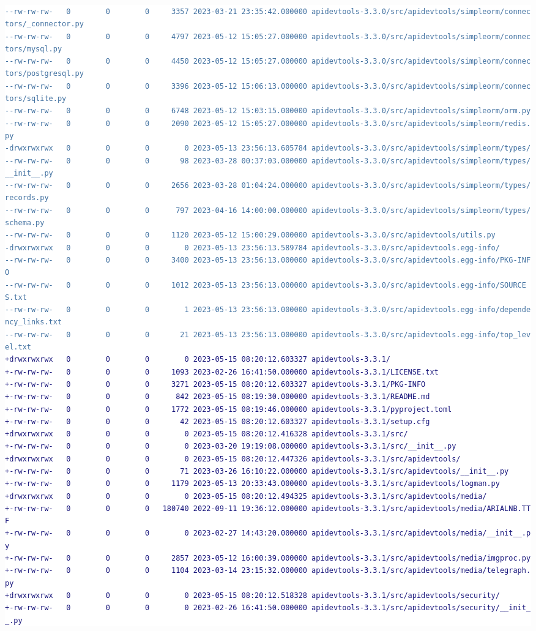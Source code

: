 ```diff
--rw-rw-rw-   0        0        0     3357 2023-03-21 23:35:42.000000 apidevtools-3.3.0/src/apidevtools/simpleorm/connectors/_connector.py
--rw-rw-rw-   0        0        0     4797 2023-05-12 15:05:27.000000 apidevtools-3.3.0/src/apidevtools/simpleorm/connectors/mysql.py
--rw-rw-rw-   0        0        0     4450 2023-05-12 15:05:27.000000 apidevtools-3.3.0/src/apidevtools/simpleorm/connectors/postgresql.py
--rw-rw-rw-   0        0        0     3396 2023-05-12 15:06:13.000000 apidevtools-3.3.0/src/apidevtools/simpleorm/connectors/sqlite.py
--rw-rw-rw-   0        0        0     6748 2023-05-12 15:03:15.000000 apidevtools-3.3.0/src/apidevtools/simpleorm/orm.py
--rw-rw-rw-   0        0        0     2090 2023-05-12 15:05:27.000000 apidevtools-3.3.0/src/apidevtools/simpleorm/redis.py
-drwxrwxrwx   0        0        0        0 2023-05-13 23:56:13.605784 apidevtools-3.3.0/src/apidevtools/simpleorm/types/
--rw-rw-rw-   0        0        0       98 2023-03-28 00:37:03.000000 apidevtools-3.3.0/src/apidevtools/simpleorm/types/__init__.py
--rw-rw-rw-   0        0        0     2656 2023-03-28 01:04:24.000000 apidevtools-3.3.0/src/apidevtools/simpleorm/types/records.py
--rw-rw-rw-   0        0        0      797 2023-04-16 14:00:00.000000 apidevtools-3.3.0/src/apidevtools/simpleorm/types/schema.py
--rw-rw-rw-   0        0        0     1120 2023-05-12 15:00:29.000000 apidevtools-3.3.0/src/apidevtools/utils.py
-drwxrwxrwx   0        0        0        0 2023-05-13 23:56:13.589784 apidevtools-3.3.0/src/apidevtools.egg-info/
--rw-rw-rw-   0        0        0     3400 2023-05-13 23:56:13.000000 apidevtools-3.3.0/src/apidevtools.egg-info/PKG-INFO
--rw-rw-rw-   0        0        0     1012 2023-05-13 23:56:13.000000 apidevtools-3.3.0/src/apidevtools.egg-info/SOURCES.txt
--rw-rw-rw-   0        0        0        1 2023-05-13 23:56:13.000000 apidevtools-3.3.0/src/apidevtools.egg-info/dependency_links.txt
--rw-rw-rw-   0        0        0       21 2023-05-13 23:56:13.000000 apidevtools-3.3.0/src/apidevtools.egg-info/top_level.txt
+drwxrwxrwx   0        0        0        0 2023-05-15 08:20:12.603327 apidevtools-3.3.1/
+-rw-rw-rw-   0        0        0     1093 2023-02-26 16:41:50.000000 apidevtools-3.3.1/LICENSE.txt
+-rw-rw-rw-   0        0        0     3271 2023-05-15 08:20:12.603327 apidevtools-3.3.1/PKG-INFO
+-rw-rw-rw-   0        0        0      842 2023-05-15 08:19:30.000000 apidevtools-3.3.1/README.md
+-rw-rw-rw-   0        0        0     1772 2023-05-15 08:19:46.000000 apidevtools-3.3.1/pyproject.toml
+-rw-rw-rw-   0        0        0       42 2023-05-15 08:20:12.603327 apidevtools-3.3.1/setup.cfg
+drwxrwxrwx   0        0        0        0 2023-05-15 08:20:12.416328 apidevtools-3.3.1/src/
+-rw-rw-rw-   0        0        0        0 2023-03-20 19:19:08.000000 apidevtools-3.3.1/src/__init__.py
+drwxrwxrwx   0        0        0        0 2023-05-15 08:20:12.447326 apidevtools-3.3.1/src/apidevtools/
+-rw-rw-rw-   0        0        0       71 2023-03-26 16:10:22.000000 apidevtools-3.3.1/src/apidevtools/__init__.py
+-rw-rw-rw-   0        0        0     1179 2023-05-13 20:33:43.000000 apidevtools-3.3.1/src/apidevtools/logman.py
+drwxrwxrwx   0        0        0        0 2023-05-15 08:20:12.494325 apidevtools-3.3.1/src/apidevtools/media/
+-rw-rw-rw-   0        0        0   180740 2022-09-11 19:36:12.000000 apidevtools-3.3.1/src/apidevtools/media/ARIALNB.TTF
+-rw-rw-rw-   0        0        0        0 2023-02-27 14:43:20.000000 apidevtools-3.3.1/src/apidevtools/media/__init__.py
+-rw-rw-rw-   0        0        0     2857 2023-05-12 16:00:39.000000 apidevtools-3.3.1/src/apidevtools/media/imgproc.py
+-rw-rw-rw-   0        0        0     1104 2023-03-14 23:15:32.000000 apidevtools-3.3.1/src/apidevtools/media/telegraph.py
+drwxrwxrwx   0        0        0        0 2023-05-15 08:20:12.518328 apidevtools-3.3.1/src/apidevtools/security/
+-rw-rw-rw-   0        0        0        0 2023-02-26 16:41:50.000000 apidevtools-3.3.1/src/apidevtools/security/__init__.py
```